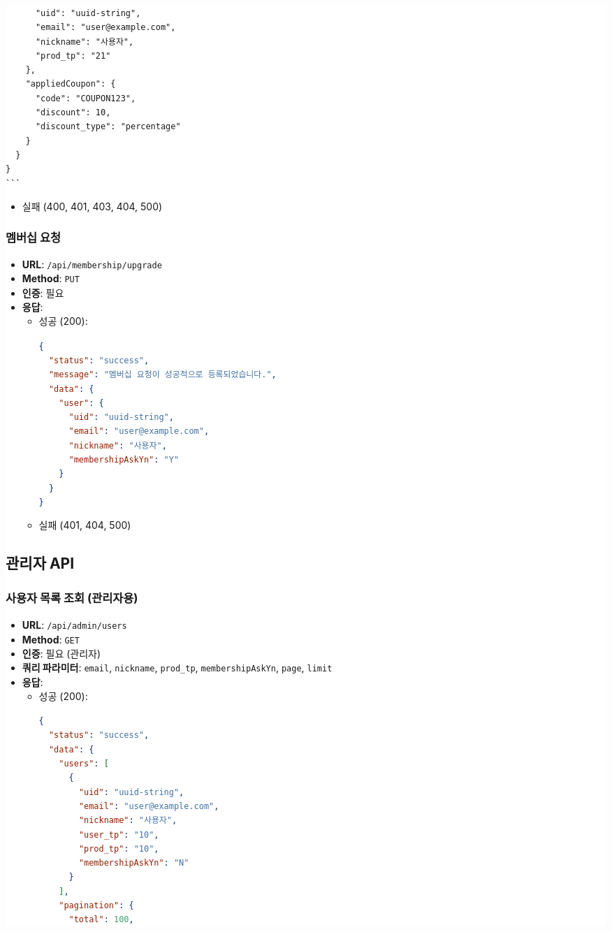           "uid": "uuid-string",
          "email": "user@example.com",
          "nickname": "사용자",
          "prod_tp": "21"
        },
        "appliedCoupon": {
          "code": "COUPON123",
          "discount": 10,
          "discount_type": "percentage"
        }
      }
    }
    ```
  - 실패 (400, 401, 403, 404, 500)

### 멤버십 요청
- **URL**: `/api/membership/upgrade`
- **Method**: `PUT`
- **인증**: 필요
- **응답**: 
  - 성공 (200):
    ```json
    {
      "status": "success",
      "message": "멤버십 요청이 성공적으로 등록되었습니다.",
      "data": {
        "user": {
          "uid": "uuid-string",
          "email": "user@example.com",
          "nickname": "사용자",
          "membershipAskYn": "Y"
        }
      }
    }
    ```
  - 실패 (401, 404, 500)

## 관리자 API

### 사용자 목록 조회 (관리자용)
- **URL**: `/api/admin/users`
- **Method**: `GET`
- **인증**: 필요 (관리자)
- **쿼리 파라미터**: `email`, `nickname`, `prod_tp`, `membershipAskYn`, `page`, `limit`
- **응답**: 
  - 성공 (200):
    ```json
    {
      "status": "success",
      "data": {
        "users": [
          {
            "uid": "uuid-string",
            "email": "user@example.com",
            "nickname": "사용자",
            "user_tp": "10",
            "prod_tp": "10",
            "membershipAskYn": "N"
          }
        ],
        "pagination": {
          "total": 100,